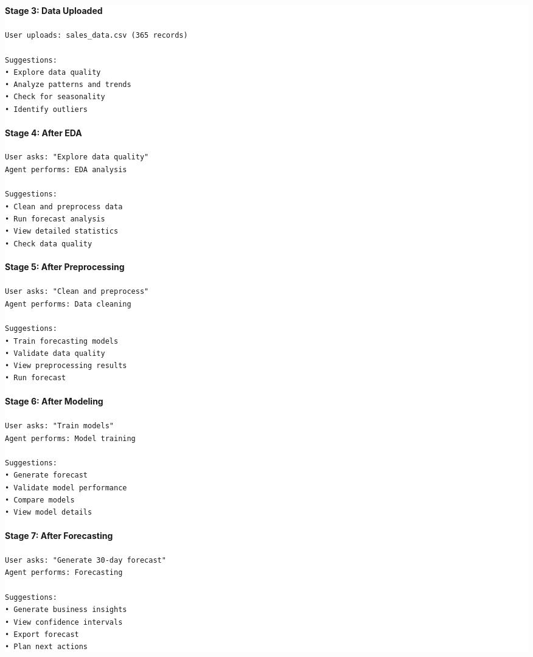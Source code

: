 #### Stage 3: Data Uploaded
```
User uploads: sales_data.csv (365 records)

Suggestions:
• Explore data quality
• Analyze patterns and trends
• Check for seasonality
• Identify outliers
```

#### Stage 4: After EDA
```
User asks: "Explore data quality"
Agent performs: EDA analysis

Suggestions:
• Clean and preprocess data
• Run forecast analysis
• View detailed statistics
• Check data quality
```

#### Stage 5: After Preprocessing
```
User asks: "Clean and preprocess"
Agent performs: Data cleaning

Suggestions:
• Train forecasting models
• Validate data quality
• View preprocessing results
• Run forecast
```

#### Stage 6: After Modeling
```
User asks: "Train models"
Agent performs: Model training

Suggestions:
• Generate forecast
• Validate model performance
• Compare models
• View model details
```

#### Stage 7: After Forecasting
```
User asks: "Generate 30-day forecast"
Agent performs: Forecasting

Suggestions:
• Generate business insights
• View confidence intervals
• Export forecast
• Plan next actions
```
